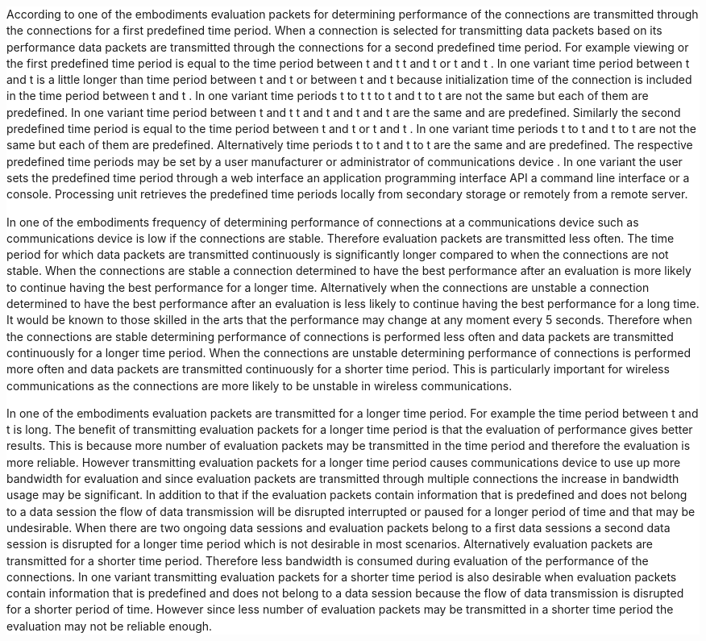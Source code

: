 According to one of the embodiments evaluation packets for determining performance of the connections are transmitted through the connections for a first predefined time period. When a connection is selected for transmitting data packets based on its performance data packets are transmitted through the connections for a second predefined time period. For example viewing or the first predefined time period is equal to the time period between t and t t and t or t and t . In one variant time period between t and t is a little longer than time period between t and t or between t and t because initialization time of the connection is included in the time period between t and t . In one variant time periods t to t t to t and t to t are not the same but each of them are predefined. In one variant time period between t and t t and t and t and t are the same and are predefined. Similarly the second predefined time period is equal to the time period between t and t or t and t . In one variant time periods t to t and t to t are not the same but each of them are predefined. Alternatively time periods t to t and t to t are the same and are predefined. The respective predefined time periods may be set by a user manufacturer or administrator of communications device . In one variant the user sets the predefined time period through a web interface an application programming interface API a command line interface or a console. Processing unit retrieves the predefined time periods locally from secondary storage or remotely from a remote server.

In one of the embodiments frequency of determining performance of connections at a communications device such as communications device is low if the connections are stable. Therefore evaluation packets are transmitted less often. The time period for which data packets are transmitted continuously is significantly longer compared to when the connections are not stable. When the connections are stable a connection determined to have the best performance after an evaluation is more likely to continue having the best performance for a longer time. Alternatively when the connections are unstable a connection determined to have the best performance after an evaluation is less likely to continue having the best performance for a long time. It would be known to those skilled in the arts that the performance may change at any moment every 5 seconds. Therefore when the connections are stable determining performance of connections is performed less often and data packets are transmitted continuously for a longer time period. When the connections are unstable determining performance of connections is performed more often and data packets are transmitted continuously for a shorter time period. This is particularly important for wireless communications as the connections are more likely to be unstable in wireless communications.

In one of the embodiments evaluation packets are transmitted for a longer time period. For example the time period between t and t is long. The benefit of transmitting evaluation packets for a longer time period is that the evaluation of performance gives better results. This is because more number of evaluation packets may be transmitted in the time period and therefore the evaluation is more reliable. However transmitting evaluation packets for a longer time period causes communications device to use up more bandwidth for evaluation and since evaluation packets are transmitted through multiple connections the increase in bandwidth usage may be significant. In addition to that if the evaluation packets contain information that is predefined and does not belong to a data session the flow of data transmission will be disrupted interrupted or paused for a longer period of time and that may be undesirable. When there are two ongoing data sessions and evaluation packets belong to a first data sessions a second data session is disrupted for a longer time period which is not desirable in most scenarios. Alternatively evaluation packets are transmitted for a shorter time period. Therefore less bandwidth is consumed during evaluation of the performance of the connections. In one variant transmitting evaluation packets for a shorter time period is also desirable when evaluation packets contain information that is predefined and does not belong to a data session because the flow of data transmission is disrupted for a shorter period of time. However since less number of evaluation packets may be transmitted in a shorter time period the evaluation may not be reliable enough.
